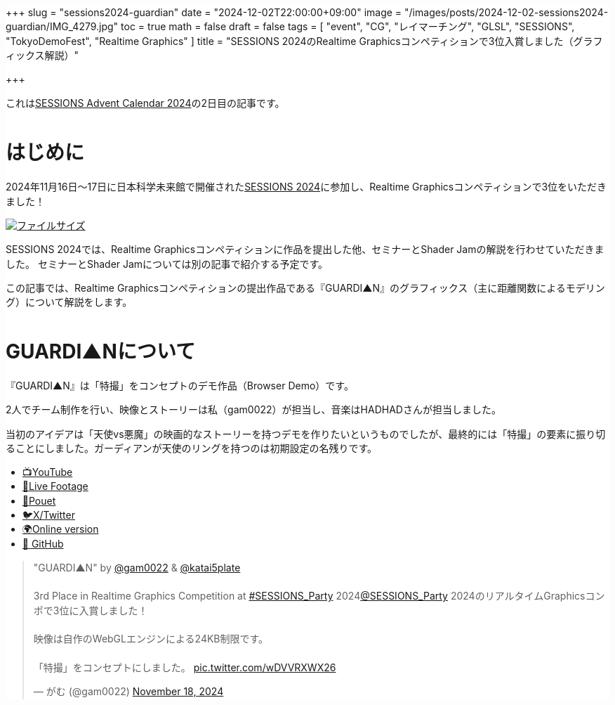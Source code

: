 +++
slug = "sessions2024-guardian"
date = "2024-12-02T22:00:00+09:00"
image = "/images/posts/2024-12-02-sessions2024-guardian/IMG_4279.jpg"
toc = true
math = false
draft = false
tags = [
    "event", "CG", "レイマーチング", "GLSL", "SESSIONS", "TokyoDemoFest", "Realtime Graphics"
]
title = "SESSIONS 2024のRealtime Graphicsコンペティションで3位入賞しました（グラフィックス解説）"

+++

これは[SESSIONS Advent Calendar 2024](https://adventar.org/calendars/10732)の2日目の記事です。

# はじめに

2024年11月16日～17日に日本科学未来館で開催された[SESSIONS 2024](https://sessions-party.com/events/sessions-2024/)に参加し、Realtime Graphicsコンペティションで3位をいただきました！



[![ファイルサイズ](/images/posts/2024-12-02-sessions2024-guardian/IMG_4279.jpg)](/images/posts/2024-12-02-sessions2024-guardian/IMG_4279.HEIC)

SESSIONS 2024では、Realtime Graphicsコンペティションに作品を提出した他、セミナーとShader Jamの解説を行わせていただきました。
セミナーとShader Jamについては別の記事で紹介する予定です。

この記事では、Realtime Graphicsコンペティションの提出作品である『GUARDI▲N』のグラフィックス（主に距離関数によるモデリング）について解説をします。



# GUARDI▲Nについて

『GUARDI▲N』は「特撮」をコンセプトのデモ作品（Browser Demo）です。

2人でチーム制作を行い、映像とストーリーは私（gam0022）が担当し、音楽はHADHADさんが担当しました。

当初のアイデアは「天使vs悪魔」の映画的なストーリーを持つデモを作りたいというものでしたが、最終的には「特撮」の要素に振り切ることにしました。ガーディアンが天使のリングを持つのは初期設定の名残りです。

- [📺️YouTube](https://www.youtube.com/watch?v=T-V3mHlsgzQ)
- [🔦Live Footage](https://www.youtube.com/live/8bzBYGiifIQ?t=16325s)
- [💬Pouet](https://t.co/nXZkIBYdnC)
- [🐦️X/Twitter](https://x.com/gam0022/status/1858308509856678328)
- [🌍️Online version](https://gam0022.net/webgl/#demoscne_guardian)
- [🐙 GitHub](https://github.com/gam0022/chromatiq)

<div class="movie-wrap">
<iframe width="1920" height="1080" src="https://www.youtube.com/embed/T-V3mHlsgzQ?si=1-AUgqum39BhrvsZ" title="YouTube video player" frameborder="0" allow="accelerometer; autoplay; clipboard-write; encrypted-media; gyroscope; picture-in-picture; web-share" allowfullscreen></iframe>
</div>

<blockquote class="twitter-tweet"><p lang="ja" dir="ltr">&quot;GUARDI▲N&quot; by <a href="https://twitter.com/gam0022?ref_src=twsrc%5Etfw">@gam0022</a> &amp; <a href="https://twitter.com/katai5plate?ref_src=twsrc%5Etfw">@katai5plate</a><br><br>3rd Place in Realtime Graphics Competition at <a href="https://twitter.com/hashtag/SESSIONS_Party?src=hash&amp;ref_src=twsrc%5Etfw">#SESSIONS_Party</a> 2024<a href="https://twitter.com/SESSIONS_Party?ref_src=twsrc%5Etfw">@SESSIONS_Party</a> 2024のリアルタイムGraphicsコンポで3位に入賞しました！<br><br>映像は自作のWebGLエンジンによる24KB制限です。<br><br>「特撮」をコンセプトにしました。 <a href="https://t.co/wDVVRXWX26">pic.twitter.com/wDVVRXWX26</a></p>&mdash; がむ (@gam0022) <a href="https://twitter.com/gam0022/status/1858308509856678328?ref_src=twsrc%5Etfw">November 18, 2024</a></blockquote> <script async src="https://platform.twitter.com/widgets.js" charset="utf-8"></script>
